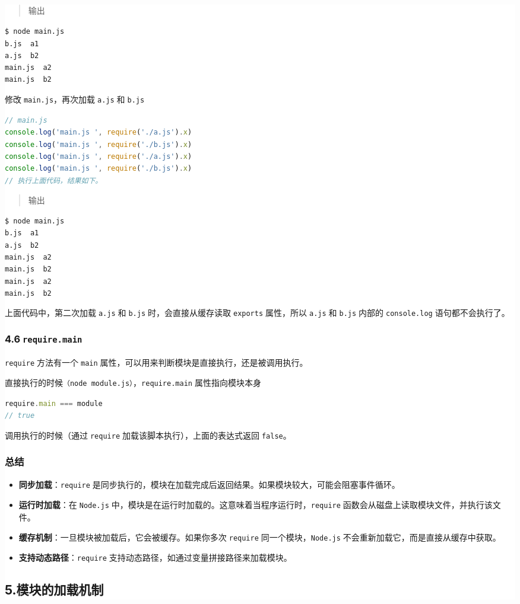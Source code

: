 > 输出

```bash
$ node main.js
b.js  a1
a.js  b2
main.js  a2
main.js  b2
```

修改 `main.js`，再次加载 `a.js` 和 `b.js`

```js
// main.js
console.log('main.js ', require('./a.js').x)
console.log('main.js ', require('./b.js').x)
console.log('main.js ', require('./a.js').x)
console.log('main.js ', require('./b.js').x)
// 执行上面代码，结果如下。
```

> 输出

```bash
$ node main.js
b.js  a1
a.js  b2
main.js  a2
main.js  b2
main.js  a2
main.js  b2
```

上面代码中，第二次加载 `a.js` 和 `b.js` 时，会直接从缓存读取 `exports` 属性，所以 `a.js` 和 `b.js` 内部的 `console.log` 语句都不会执行了。

### 4.6 `require.main`

`require` 方法有一个 `main` 属性，可以用来判断模块是直接执行，还是被调用执行。

直接执行的时候`（node module.js）`，`require.main` 属性指向模块本身

```js
require.main === module
// true
```

调用执行的时候（通过 `require` 加载该脚本执行），上面的表达式返回 `false`。

### 总结

- **同步加载**：`require` 是同步执行的，模块在加载完成后返回结果。如果模块较大，可能会阻塞事件循环。

- **运行时加载**：在 `Node.js` 中，模块是在运行时加载的。这意味着当程序运行时，`require` 函数会从磁盘上读取模块文件，并执行该文件。

- **缓存机制**：一旦模块被加载后，它会被缓存。如果你多次 `require` 同一个模块，`Node.js` 不会重新加载它，而是直接从缓存中获取。

- **支持动态路径**：`require` 支持动态路径，如通过变量拼接路径来加载模块。

## 5.模块的加载机制
